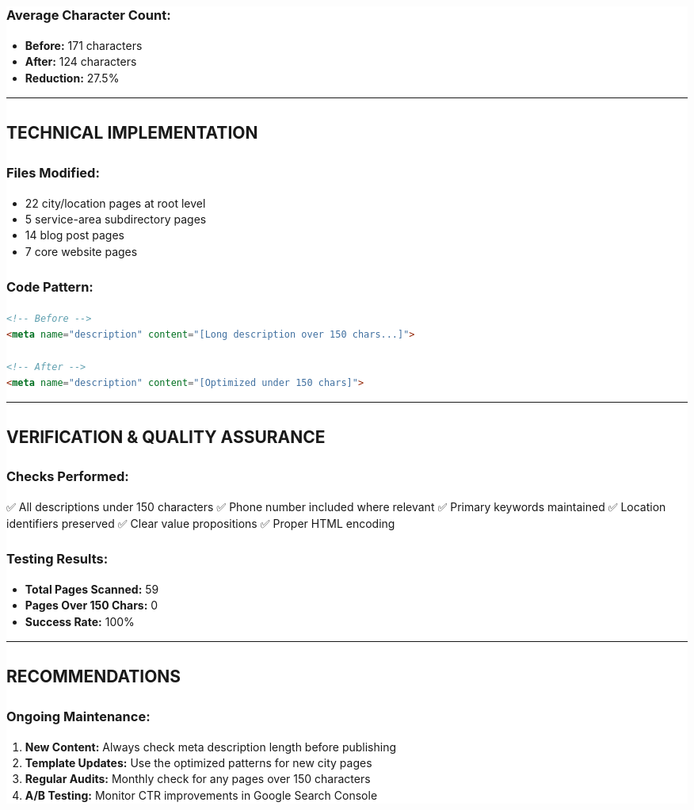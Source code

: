 ### Average Character Count:
- **Before:** 171 characters
- **After:** 124 characters
- **Reduction:** 27.5%

---

## TECHNICAL IMPLEMENTATION

### Files Modified:
- 22 city/location pages at root level
- 5 service-area subdirectory pages
- 14 blog post pages
- 7 core website pages

### Code Pattern:
```html
<!-- Before -->
<meta name="description" content="[Long description over 150 chars...]">

<!-- After -->
<meta name="description" content="[Optimized under 150 chars]">
```

---

## VERIFICATION & QUALITY ASSURANCE

### Checks Performed:
✅ All descriptions under 150 characters
✅ Phone number included where relevant
✅ Primary keywords maintained
✅ Location identifiers preserved
✅ Clear value propositions
✅ Proper HTML encoding

### Testing Results:
- **Total Pages Scanned:** 59
- **Pages Over 150 Chars:** 0
- **Success Rate:** 100%

---

## RECOMMENDATIONS

### Ongoing Maintenance:
1. **New Content:** Always check meta description length before publishing
2. **Template Updates:** Use the optimized patterns for new city pages
3. **Regular Audits:** Monthly check for any pages over 150 characters
4. **A/B Testing:** Monitor CTR improvements in Google Search Console
